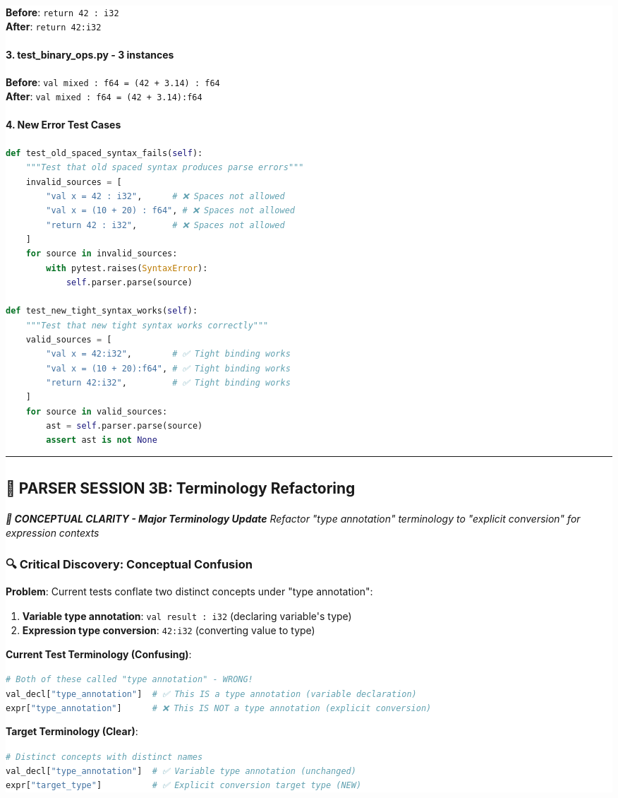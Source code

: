 **Before**: `return 42 : i32`  
**After**: `return 42:i32`

#### **3. test_binary_ops.py** - 3 instances
**Before**: `val mixed : f64 = (42 + 3.14) : f64`  
**After**: `val mixed : f64 = (42 + 3.14):f64`

#### **4. New Error Test Cases**
```python
def test_old_spaced_syntax_fails(self):
    """Test that old spaced syntax produces parse errors"""
    invalid_sources = [
        "val x = 42 : i32",      # ❌ Spaces not allowed
        "val x = (10 + 20) : f64", # ❌ Spaces not allowed  
        "return 42 : i32",       # ❌ Spaces not allowed
    ]
    for source in invalid_sources:
        with pytest.raises(SyntaxError):
            self.parser.parse(source)

def test_new_tight_syntax_works(self):
    """Test that new tight syntax works correctly"""
    valid_sources = [
        "val x = 42:i32",        # ✅ Tight binding works
        "val x = (10 + 20):f64", # ✅ Tight binding works
        "return 42:i32",         # ✅ Tight binding works
    ]
    for source in valid_sources:
        ast = self.parser.parse(source)
        assert ast is not None
```

---

## 🎯 **PARSER SESSION 3B: Terminology Refactoring**
***🚨 CONCEPTUAL CLARITY - Major Terminology Update***
*Refactor "type annotation" terminology to "explicit conversion" for expression contexts*

### 🔍 **Critical Discovery: Conceptual Confusion**

**Problem**: Current tests conflate two distinct concepts under "type annotation":
1. **Variable type annotation**: `val result : i32` (declaring variable's type) 
2. **Expression type conversion**: `42:i32` (converting value to type)

**Current Test Terminology (Confusing)**:
```python
# Both of these called "type annotation" - WRONG!
val_decl["type_annotation"]  # ✅ This IS a type annotation (variable declaration)
expr["type_annotation"]      # ❌ This IS NOT a type annotation (explicit conversion)
```

**Target Terminology (Clear)**:
```python
# Distinct concepts with distinct names
val_decl["type_annotation"]  # ✅ Variable type annotation (unchanged)
expr["target_type"]          # ✅ Explicit conversion target type (NEW)
```
